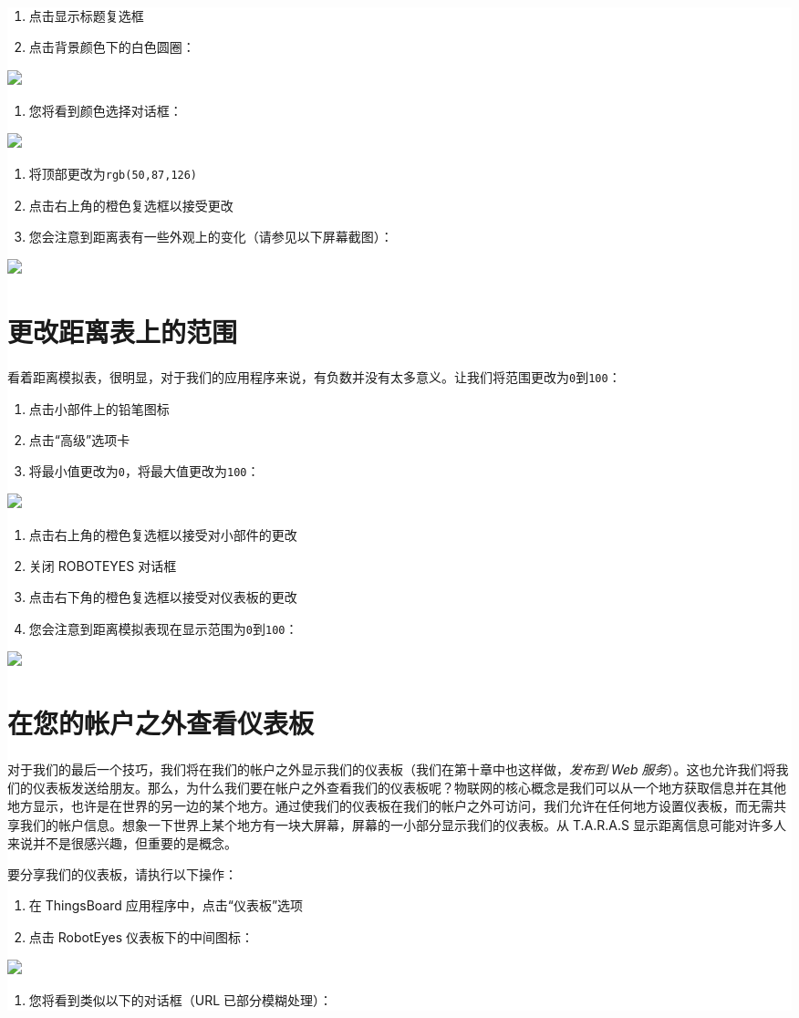 1.  点击显示标题复选框

1.  点击背景颜色下的白色圆圈：

![](https://github.com/OpenDocCN/freelearn-python-zh/raw/master/docs/iot-prog-pj/img/3fcf61fa-9959-41d4-99b6-cdb3aae1e365.png)

1.  您将看到颜色选择对话框：

![](https://github.com/OpenDocCN/freelearn-python-zh/raw/master/docs/iot-prog-pj/img/3045209d-d736-42a9-9e1e-00babfd775ff.png)

1.  将顶部更改为`rgb(50,87,126)`

1.  点击右上角的橙色复选框以接受更改

1.  您会注意到距离表有一些外观上的变化（请参见以下屏幕截图）：

![](https://github.com/OpenDocCN/freelearn-python-zh/raw/master/docs/iot-prog-pj/img/e12eee79-c197-47b5-afc4-fb904b89f9d1.png)

# 更改距离表上的范围

看着距离模拟表，很明显，对于我们的应用程序来说，有负数并没有太多意义。让我们将范围更改为`0`到`100`：

1.  点击小部件上的铅笔图标

1.  点击“高级”选项卡

1.  将最小值更改为`0`，将最大值更改为`100`：

![](https://github.com/OpenDocCN/freelearn-python-zh/raw/master/docs/iot-prog-pj/img/2292aa38-1f4e-4055-8dca-42262a44e8e5.png)

1.  点击右上角的橙色复选框以接受对小部件的更改

1.  关闭 ROBOTEYES 对话框

1.  点击右下角的橙色复选框以接受对仪表板的更改

1.  您会注意到距离模拟表现在显示范围为`0`到`100`：

![](https://github.com/OpenDocCN/freelearn-python-zh/raw/master/docs/iot-prog-pj/img/c8e1a9b6-5b28-423b-9cf2-dd21c16c35c7.png)

# 在您的帐户之外查看仪表板

对于我们的最后一个技巧，我们将在我们的帐户之外显示我们的仪表板（我们在第十章中也这样做，*发布到 Web 服务*）。这也允许我们将我们的仪表板发送给朋友。那么，为什么我们要在帐户之外查看我们的仪表板呢？物联网的核心概念是我们可以从一个地方获取信息并在其他地方显示，也许是在世界的另一边的某个地方。通过使我们的仪表板在我们的帐户之外可访问，我们允许在任何地方设置仪表板，而无需共享我们的帐户信息。想象一下世界上某个地方有一块大屏幕，屏幕的一小部分显示我们的仪表板。从 T.A.R.A.S 显示距离信息可能对许多人来说并不是很感兴趣，但重要的是概念。

要分享我们的仪表板，请执行以下操作：

1.  在 ThingsBoard 应用程序中，点击“仪表板”选项

1.  点击 RobotEyes 仪表板下的中间图标：

![](https://github.com/OpenDocCN/freelearn-python-zh/raw/master/docs/iot-prog-pj/img/2218b998-0b43-4bdd-af3e-69b5d68724f9.png)

1.  您将看到类似以下的对话框（URL 已部分模糊处理）：
